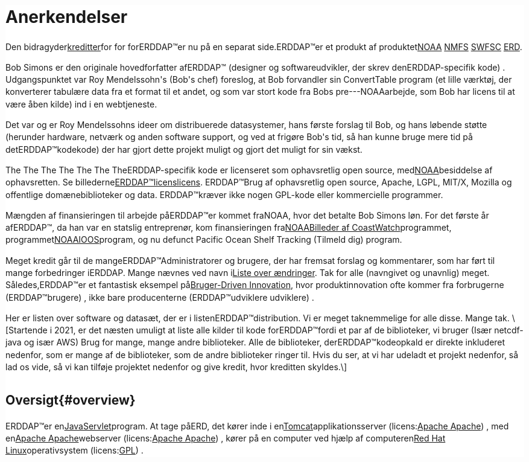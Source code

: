 # Anerkendelser

Den bidragyder[kreditter](https://github.com/erddap/erddap/blob/main/CREDITS.md)for for forERDDAP™er nu på en separat side.ERDDAP™er et produkt af produktet[NOAA](https://www.noaa.gov "National Oceanic and Atmospheric Administration") [NMFS](https://www.fisheries.noaa.gov "National Marine Fisheries Service") [SWFSC](https://swfsc.noaa.gov "Southwest Fisheries Science Center") [ERD](https://www.fisheries.noaa.gov/about/environmental-research-division-southwest-fisheries-science-center "Environmental Research Division").

Bob Simons er den originale hovedforfatter afERDDAP™  (designer og softwareudvikler, der skrev denERDDAP-specifik kode) . Udgangspunktet var Roy Mendelssohn's (Bob's chef) foreslog, at Bob forvandler sin ConvertTable program (et lille værktøj, der konverterer tabulære data fra et format til et andet, og som var stort kode fra Bobs pre---NOAAarbejde, som Bob har licens til at være åben kilde) ind i en webtjeneste.

Det var og er Roy Mendelssohns ideer om distribuerede datasystemer, hans første forslag til Bob, og hans løbende støtte (herunder hardware, netværk og anden software support, og ved at frigøre Bob's tid, så han kunne bruge mere tid på detERDDAP™kodekode) der har gjort dette projekt muligt og gjort det muligt for sin vækst.

The The The The The The TheERDDAP-specifik kode er licenseret som ophavsretlig open source, med[NOAA](https://www.noaa.gov)besiddelse af ophavsretten. Se billederne[ERDDAP™licenslicens](/license).
ERDDAP™Brug af ophavsretlig open source, Apache, LGPL, MIT/X, Mozilla og offentlige domænebiblioteker og data.
ERDDAP™kræver ikke nogen GPL-kode eller kommercielle programmer.

Mængden af finansieringen til arbejde påERDDAP™er kommet fraNOAA, hvor det betalte Bob Simons løn. For det første år afERDDAP™, da han var en statslig entreprenør, kom finansieringen fra[NOAABilleder af CoastWatch](https://coastwatch.noaa.gov/)programmet, programmet[NOAAIOOS](https://ioos.noaa.gov/)program, og nu defunct Pacific Ocean Shelf Tracking (Tilmeld dig) program.

Meget kredit går til de mangeERDDAP™Administratorer og brugere, der har fremsat forslag og kommentarer, som har ført til mange forbedringer iERDDAP. Mange nævnes ved navn i[Liste over ændringer](/changes). Tak for alle (navngivet og unavnlig) meget. Således,ERDDAP™er et fantastisk eksempel på[Bruger-Driven Innovation](https://en.wikipedia.org/wiki/User_innovation), hvor produktinnovation ofte kommer fra forbrugerne (ERDDAP™brugere) , ikke bare producenterne (ERDDAP™udviklere udviklere) .

Her er listen over software og datasæt, der er i listenERDDAP™distribution. Vi er meget taknemmelige for alle disse. Mange tak.
\\[Startende i 2021, er det næsten umuligt at liste alle kilder til kode forERDDAP™fordi et par af de biblioteker, vi bruger (Især netcdf-java og især AWS) Brug for mange, mange andre biblioteker. Alle de biblioteker, derERDDAP™kodeopkald er direkte inkluderet nedenfor, som er mange af de biblioteker, som de andre biblioteker ringer til. Hvis du ser, at vi har udeladt et projekt nedenfor, så lad os vide, så vi kan tilføje projektet nedenfor og give kredit, hvor kreditten skyldes.\\]

## Oversigt{#overview} 
ERDDAP™er en[JavaServlet](https://www.oracle.com/technetwork/java/javaee/servlet/index.html)program. At tage påERD, det kører inde i en[Tomcat](https://tomcat.apache.org/)applikationsserver (licens:[Apache Apache](https://www.apache.org/licenses/)) , med en[Apache Apache](https://httpd.apache.org/)webserver (licens:[Apache Apache](https://www.apache.org/licenses/)) , kører på en computer ved hjælp af computeren[Red Hat Linux](https://www.redhat.com/)operativsystem (licens:[GPL](https://www.gnu.org/licenses/gpl-3.0.html)) .
     